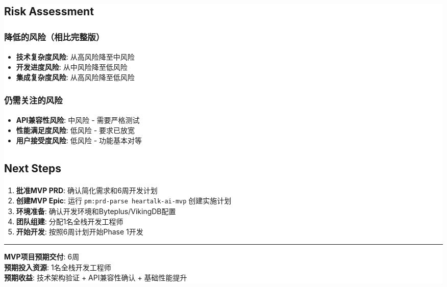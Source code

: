 ## Risk Assessment

### 降低的风险（相比完整版）
- **技术复杂度风险**: 从高风险降至中风险
- **开发进度风险**: 从中风险降至低风险
- **集成复杂度风险**: 从高风险降至低风险

### 仍需关注的风险
- **API兼容性风险**: 中风险 - 需要严格测试
- **性能满足度风险**: 低风险 - 要求已放宽
- **用户接受度风险**: 低风险 - 功能基本对等

## Next Steps

1. **批准MVP PRD**: 确认简化需求和6周开发计划
2. **创建MVP Epic**: 运行 `pm:prd-parse heartalk-ai-mvp` 创建实施计划
3. **环境准备**: 确认开发环境和Byteplus/VikingDB配置
4. **团队组建**: 分配1名全栈开发工程师
5. **开始开发**: 按照6周计划开始Phase 1开发

---

**MVP项目预期交付**: 6周  
**预期投入资源**: 1名全栈开发工程师  
**预期收益**: 技术架构验证 + API兼容性确认 + 基础性能提升